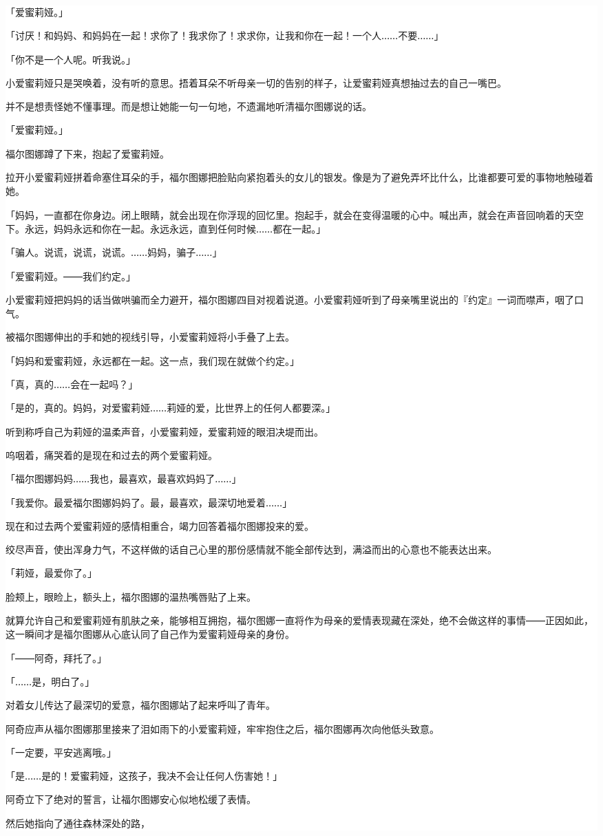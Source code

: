 「爱蜜莉娅。」

「讨厌！和妈妈、和妈妈在一起！求你了！我求你了！求求你，让我和你在一起！一个人……不要……」

「你不是一个人呢。听我说。」

小爱蜜莉娅只是哭唤着，没有听的意思。捂着耳朵不听母亲一切的告别的样子，让爱蜜莉娅真想抽过去的自己一嘴巴。

并不是想责怪她不懂事理。而是想让她能一句一句地，不遗漏地听清福尔图娜说的话。

「爱蜜莉娅。」

福尔图娜蹲了下来，抱起了爱蜜莉娅。

拉开小爱蜜莉娅拼着命塞住耳朵的手，福尔图娜把脸贴向紧抱着头的女儿的银发。像是为了避免弄坏比什么，比谁都要可爱的事物地触碰着她。

「妈妈，一直都在你身边。闭上眼睛，就会出现在你浮现的回忆里。抱起手，就会在变得温暖的心中。喊出声，就会在声音回响着的天空下。永远，妈妈永远和你在一起。永远永远，直到任何时候……都在一起。」

「骗人。说谎，说谎，说谎。……妈妈，骗子……」

「爱蜜莉娅。——我们约定。」

小爱蜜莉娅把妈妈的话当做哄骗而全力避开，福尔图娜四目对视着说道。小爱蜜莉娅听到了母亲嘴里说出的『约定』一词而噤声，咽了口气。

被福尔图娜伸出的手和她的视线引导，小爱蜜莉娅将小手叠了上去。

「妈妈和爱蜜莉娅，永远都在一起。这一点，我们现在就做个约定。」

「真，真的……会在一起吗？」

「是的，真的。妈妈，对爱蜜莉娅……莉娅的爱，比世界上的任何人都要深。」

听到称呼自己为莉娅的温柔声音，小爱蜜莉娅，爱蜜莉娅的眼泪决堤而出。

呜咽着，痛哭着的是现在和过去的两个爱蜜莉娅。

「福尔图娜妈妈……我也，最喜欢，最喜欢妈妈了……」

「我爱你。最爱福尔图娜妈妈了。最，最喜欢，最深切地爱着……」

现在和过去两个爱蜜莉娅的感情相重合，竭力回答着福尔图娜投来的爱。

绞尽声音，使出浑身力气，不这样做的话自己心里的那份感情就不能全部传达到，满溢而出的心意也不能表达出来。

「莉娅，最爱你了。」

脸颊上，眼睑上，额头上，福尔图娜的温热嘴唇贴了上来。

就算允许自己和爱蜜莉娅有肌肤之亲，能够相互拥抱，福尔图娜一直将作为母亲的爱情表现藏在深处，绝不会做这样的事情——正因如此，这一瞬间才是福尔图娜从心底认同了自己作为爱蜜莉娅母亲的身份。

「——阿奇，拜托了。」

「……是，明白了。」

对着女儿传达了最深切的爱意，福尔图娜站了起来呼叫了青年。

阿奇应声从福尔图娜那里接来了泪如雨下的小爱蜜莉娅，牢牢抱住之后，福尔图娜再次向他低头致意。

「一定要，平安逃离哦。」

「是……是的！爱蜜莉娅，这孩子，我决不会让任何人伤害她！」

阿奇立下了绝对的誓言，让福尔图娜安心似地松缓了表情。

然后她指向了通往森林深处的路，

